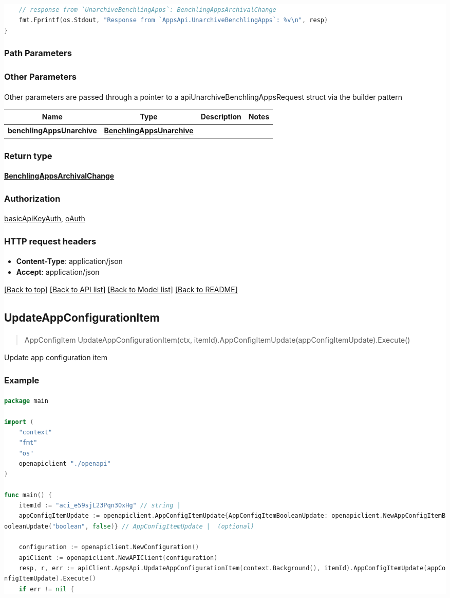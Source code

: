 ```go
    // response from `UnarchiveBenchlingApps`: BenchlingAppsArchivalChange
    fmt.Fprintf(os.Stdout, "Response from `AppsApi.UnarchiveBenchlingApps`: %v\n", resp)
}
```

### Path Parameters



### Other Parameters

Other parameters are passed through a pointer to a apiUnarchiveBenchlingAppsRequest struct via the builder pattern


Name | Type | Description  | Notes
------------- | ------------- | ------------- | -------------
 **benchlingAppsUnarchive** | [**BenchlingAppsUnarchive**](BenchlingAppsUnarchive.md) |  | 

### Return type

[**BenchlingAppsArchivalChange**](BenchlingAppsArchivalChange.md)

### Authorization

[basicApiKeyAuth](../README.md#basicApiKeyAuth), [oAuth](../README.md#oAuth)

### HTTP request headers

- **Content-Type**: application/json
- **Accept**: application/json

[[Back to top]](#) [[Back to API list]](../README.md#documentation-for-api-endpoints)
[[Back to Model list]](../README.md#documentation-for-models)
[[Back to README]](../README.md)


## UpdateAppConfigurationItem

> AppConfigItem UpdateAppConfigurationItem(ctx, itemId).AppConfigItemUpdate(appConfigItemUpdate).Execute()

Update app configuration item



### Example

```go
package main

import (
    "context"
    "fmt"
    "os"
    openapiclient "./openapi"
)

func main() {
    itemId := "aci_e59sjL23Pqn30xHg" // string | 
    appConfigItemUpdate := openapiclient.AppConfigItemUpdate{AppConfigItemBooleanUpdate: openapiclient.NewAppConfigItemBooleanUpdate("boolean", false)} // AppConfigItemUpdate |  (optional)

    configuration := openapiclient.NewConfiguration()
    apiClient := openapiclient.NewAPIClient(configuration)
    resp, r, err := apiClient.AppsApi.UpdateAppConfigurationItem(context.Background(), itemId).AppConfigItemUpdate(appConfigItemUpdate).Execute()
    if err != nil {
```